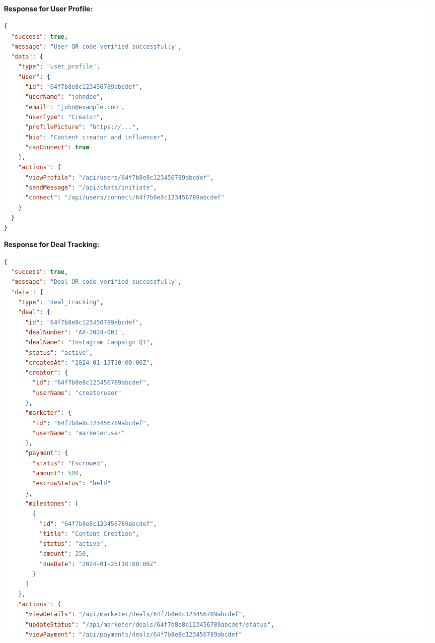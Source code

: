 **Response for User Profile:**
```json
{
  "success": true,
  "message": "User QR code verified successfully",
  "data": {
    "type": "user_profile",
    "user": {
      "id": "64f7b8e8c123456789abcdef",
      "userName": "johndoe",
      "email": "john@example.com",
      "userType": "Creator",
      "profilePicture": "https://...",
      "bio": "Content creator and influencer",
      "canConnect": true
    },
    "actions": {
      "viewProfile": "/api/users/64f7b8e8c123456789abcdef",
      "sendMessage": "/api/chats/initiate",
      "connect": "/api/users/connect/64f7b8e8c123456789abcdef"
    }
  }
}
```

**Response for Deal Tracking:**
```json
{
  "success": true,
  "message": "Deal QR code verified successfully",
  "data": {
    "type": "deal_tracking",
    "deal": {
      "id": "64f7b8e8c123456789abcdef",
      "dealNumber": "AX-2024-001",
      "dealName": "Instagram Campaign Q1",
      "status": "active",
      "createdAt": "2024-01-15T10:00:00Z",
      "creator": {
        "id": "64f7b8e8c123456789abcdef",
        "userName": "creatoruser"
      },
      "marketer": {
        "id": "64f7b8e8c123456789abcdef",
        "userName": "marketeruser"
      },
      "payment": {
        "status": "Escrowed",
        "amount": 500,
        "escrowStatus": "held"
      },
      "milestones": [
        {
          "id": "64f7b8e8c123456789abcdef",
          "title": "Content Creation",
          "status": "active",
          "amount": 250,
          "dueDate": "2024-01-25T10:00:00Z"
        }
      ]
    },
    "actions": {
      "viewDetails": "/api/marketer/deals/64f7b8e8c123456789abcdef",
      "updateStatus": "/api/marketer/deals/64f7b8e8c123456789abcdef/status",
      "viewPayment": "/api/payments/deals/64f7b8e8c123456789abcdef"
```